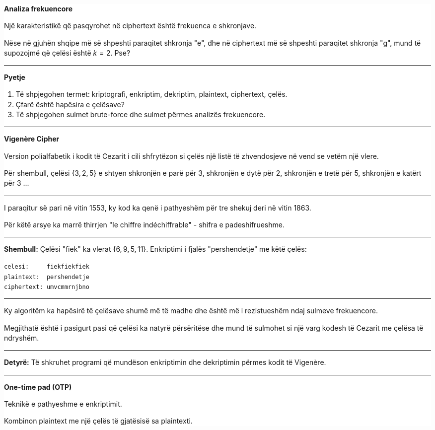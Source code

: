 **Analiza frekuencore**

Një karakteristikë që pasqyrohet në ciphertext është frekuenca e shkronjave.

Nëse në gjuhën shqipe më së shpeshti paraqitet shkronja "e", dhe në ciphertext më së shpeshti paraqitet shkronja "g", mund të supozojmë që çelësi është $k=2$. Pse?

---

**Pyetje**

1. Të shpjegohen termet: kriptografi, enkriptim, dekriptim, plaintext, ciphertext, çelës.
2. Çfarë është hapësira e çelësave?
3. Të shpjegohen sulmet brute-force dhe sulmet përmes analizës frekuencore.

---

**Vigenère Cipher**

Version polialfabetik i kodit të Cezarit i cili shfrytëzon si çelës një listë të zhvendosjeve në vend se vetëm një vlere.

Për shembull, çelësi $\lbrace 3,2,5 \rbrace$ e shtyen shkronjën e parë për 3, shkronjën e dytë për 2, shkronjën e tretë për 5, shkronjën e katërt për 3 ...

---

I paraqitur së pari në vitin 1553, ky kod ka qenë i pathyeshëm për tre shekuj deri në vitin 1863.

Për këtë arsye ka marrë thirrjen "le chiffre indéchiffrable" - shifra e padeshifrueshme.

---

**Shembull:** Çelësi "fiek" ka vlerat $\lbrace 6, 9, 5, 11 \rbrace$. Enkriptimi i fjalës "pershendetje" me këtë çelës:

```text
celesi:     fiekfiekfiek
plaintext:  pershendetje
ciphertext: umvcmmrnjbno
```

---

Ky algoritëm ka hapësirë të çelësave shumë më të madhe dhe është më i rezistueshëm ndaj sulmeve frekuencore.

Megjithatë është i pasigurt pasi që çelësi ka natyrë përsëritëse dhe mund të sulmohet si një varg kodesh të Cezarit me çelësa të ndryshëm.

---

**Detyrë:** Të shkruhet programi që mundëson enkriptimin dhe dekriptimin përmes kodit të Vigenère.

---

**One-time pad (OTP)**

Teknikë e pathyeshme e enkriptimit.

Kombinon plaintext me një çelës të gjatësisë sa plaintexti.
